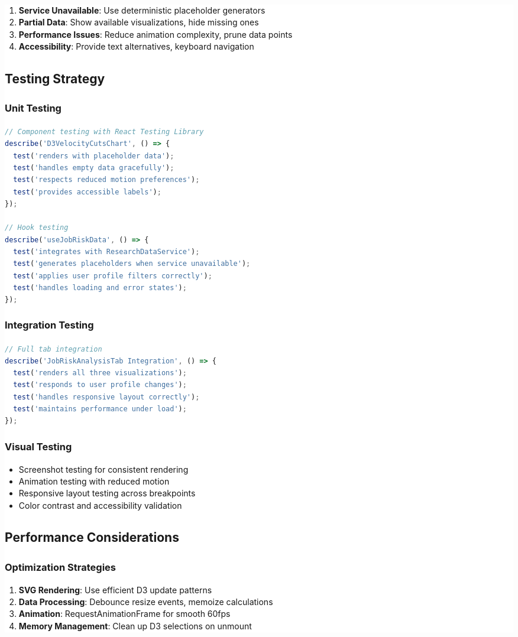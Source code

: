1. **Service Unavailable**: Use deterministic placeholder generators
2. **Partial Data**: Show available visualizations, hide missing ones
3. **Performance Issues**: Reduce animation complexity, prune data points
4. **Accessibility**: Provide text alternatives, keyboard navigation

## Testing Strategy

### Unit Testing

```typescript
// Component testing with React Testing Library
describe('D3VelocityCutsChart', () => {
  test('renders with placeholder data');
  test('handles empty data gracefully');
  test('respects reduced motion preferences');
  test('provides accessible labels');
});

// Hook testing
describe('useJobRiskData', () => {
  test('integrates with ResearchDataService');
  test('generates placeholders when service unavailable');
  test('applies user profile filters correctly');
  test('handles loading and error states');
});
```

### Integration Testing

```typescript
// Full tab integration
describe('JobRiskAnalysisTab Integration', () => {
  test('renders all three visualizations');
  test('responds to user profile changes');
  test('handles responsive layout correctly');
  test('maintains performance under load');
});
```

### Visual Testing

- Screenshot testing for consistent rendering
- Animation testing with reduced motion
- Responsive layout testing across breakpoints
- Color contrast and accessibility validation

## Performance Considerations

### Optimization Strategies

1. **SVG Rendering**: Use efficient D3 update patterns
2. **Data Processing**: Debounce resize events, memoize calculations
3. **Animation**: RequestAnimationFrame for smooth 60fps
4. **Memory Management**: Clean up D3 selections on unmount
